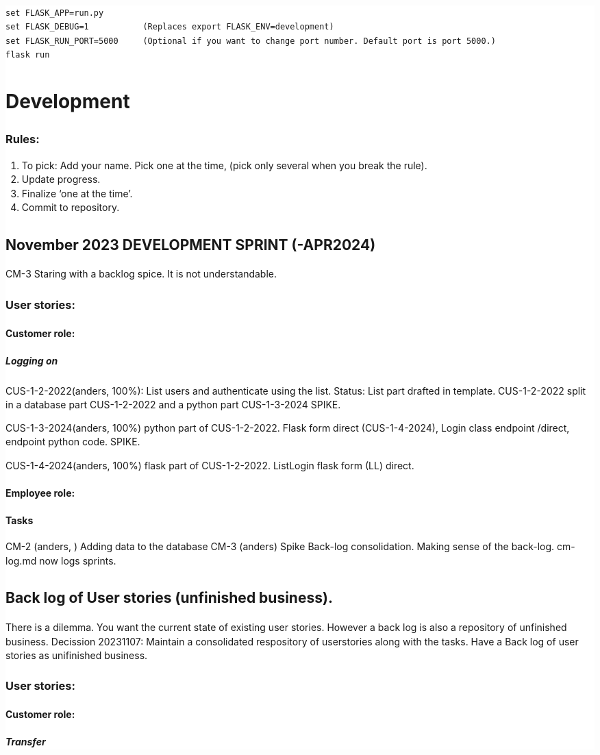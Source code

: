     set FLASK_APP=run.py
    set FLASK_DEBUG=1           (Replaces export FLASK_ENV=development)
    set FLASK_RUN_PORT=5000     (Optional if you want to change port number. Default port is port 5000.)
    flask run

# Development
### Rules:  

1. To pick: Add your name. Pick one at the time, (pick only several when you break the rule). 
2. Update progress. 
3. Finalize ‘one at the time’.
4. Commit to repository.

## November 2023 DEVELOPMENT SPRINT (-APR2024)
CM-3 Staring with a backlog spice. It is not understandable.

### User stories:

#### Customer role:

##### Logging on

CUS-1-2-2022(anders, 100%): List users and authenticate using the list. Status: List part drafted in template. CUS-1-2-2022 split in a database part CUS-1-2-2022 and a python part CUS-1-3-2024 SPIKE.

CUS-1-3-2024(anders, 100%) python part of CUS-1-2-2022. Flask form direct (CUS-1-4-2024), Login class endpoint /direct, endpoint python code. SPIKE.

CUS-1-4-2024(anders, 100%) flask part of CUS-1-2-2022. ListLogin flask form (LL) direct.

#### Employee role:

#### Tasks
CM-2 (anders, ) Adding data to the database
CM-3 (anders) Spike Back-log consolidation. Making sense of the back-log. cm-log.md now logs sprints. 


## Back log of User stories (unfinished business).
There is a dilemma. You want the current state of existing user stories. However a back log is also a repository of unfinished business. Decission 20231107: Maintain a consolidated respository of userstories along with the tasks. Have a Back log of user stories as unifinished business.

### User stories:

#### Customer role:


##### Transfer
